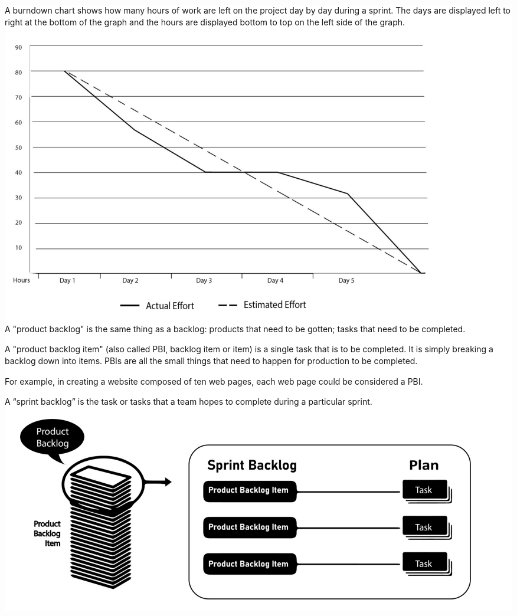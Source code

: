 A burndown chart shows how many hours of work are left on the project day by day during a sprint. The days are displayed left to right at the bottom of the graph and the hours are displayed bottom to top on the left side of the graph.

![Fig.4](https://github.com/lacie-life/lacie-life.github.io/blob/main/assets/img/post_assest/PM-30.png?raw=true)

A "product backlog" is the same thing as a backlog: products that need to be gotten; tasks that need to be completed.

A "product backlog item" (also called PBI, backlog item or item) is a single task that is to be completed. It is simply breaking a backlog down into items. PBIs are all the small things that need to happen for production to be completed.

For example, in creating a website composed of ten web pages, each web page could be considered a PBI.

A “sprint backlog” is the task or tasks that a team hopes to complete during a particular sprint.

![Fig.5](https://github.com/lacie-life/lacie-life.github.io/blob/main/assets/img/post_assest/PM-31.png?raw=true)
